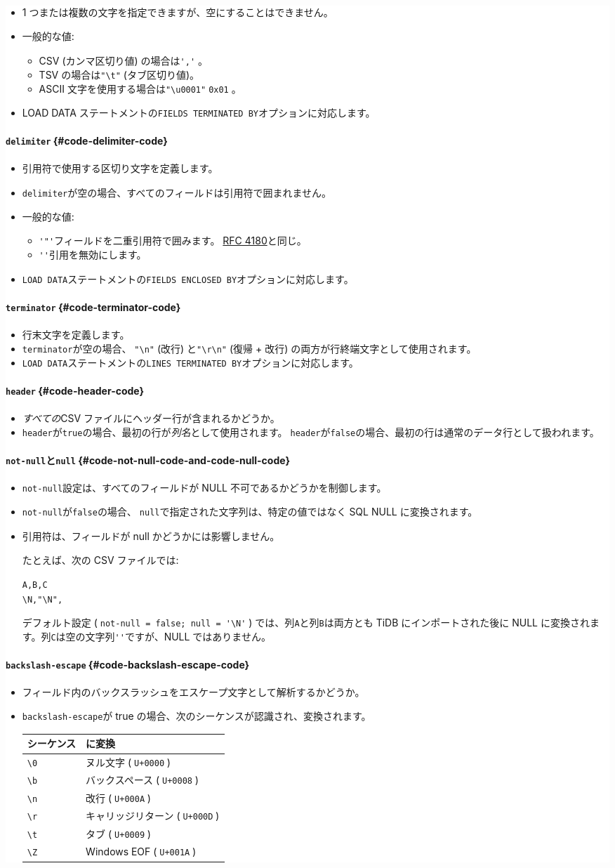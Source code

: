 -   1 つまたは複数の文字を指定できますが、空にすることはできません。

-   一般的な値:

    -   CSV (カンマ区切り値) の場合は`','` 。
    -   TSV の場合は`"\t"` (タブ区切り値)。
    -   ASCII 文字を使用する場合は`"\u0001"` `0x01` 。

-   LOAD DATA ステートメントの`FIELDS TERMINATED BY`オプションに対応します。

#### <code>delimiter</code> {#code-delimiter-code}

-   引用符で使用する区切り文字を定義します。

-   `delimiter`が空の場合、すべてのフィールドは引用符で囲まれません。

-   一般的な値:

    -   `'"'`フィールドを二重引用符で囲みます。 [RFC 4180](https://tools.ietf.org/html/rfc4180)と同じ。
    -   `''`引用を無効にします。

-   `LOAD DATA`ステートメントの`FIELDS ENCLOSED BY`オプションに対応します。

#### <code>terminator</code> {#code-terminator-code}

-   行末文字を定義します。
-   `terminator`が空の場合、 `"\n"` (改行) と`"\r\n"` (復帰 + 改行) の両方が行終端文字として使用されます。
-   `LOAD DATA`ステートメントの`LINES TERMINATED BY`オプションに対応します。

#### <code>header</code> {#code-header-code}

-   *すべての*CSV ファイルにヘッダー行が含まれるかどうか。
-   `header`が`true`の場合、最初の行が*列名*として使用されます。 `header`が`false`の場合、最初の行は通常のデータ行として扱われます。

#### <code>not-null</code>と<code>null</code> {#code-not-null-code-and-code-null-code}

-   `not-null`設定は、すべてのフィールドが NULL 不可であるかどうかを制御します。
-   `not-null`が`false`の場合、 `null`で指定された文字列は、特定の値ではなく SQL NULL に変換されます。
-   引用符は、フィールドが null かどうかには影響しません。

    たとえば、次の CSV ファイルでは:

    ```csv
    A,B,C
    \N,"\N",
    ```

    デフォルト設定 ( `not-null = false; null = '\N'` ) では、列`A`と列`B`は両方とも TiDB にインポートされた後に NULL に変換されます。列`C`は空の文字列`''`ですが、NULL ではありません。

#### <code>backslash-escape</code> {#code-backslash-escape-code}

-   フィールド内のバックスラッシュをエスケープ文字として解析するかどうか。

-   `backslash-escape`が true の場合、次のシーケンスが認識され、変換されます。

    | シーケンス | に変換                      |
    | ----- | ------------------------ |
    | `\0`  | ヌル文字 ( `U+0000` )        |
    | `\b`  | バックスペース ( `U+0008` )     |
    | `\n`  | 改行 ( `U+000A` )          |
    | `\r`  | キャリッジリターン ( `U+000D` )   |
    | `\t`  | タブ ( `U+0009` )          |
    | `\Z`  | Windows EOF ( `U+001A` ) |

